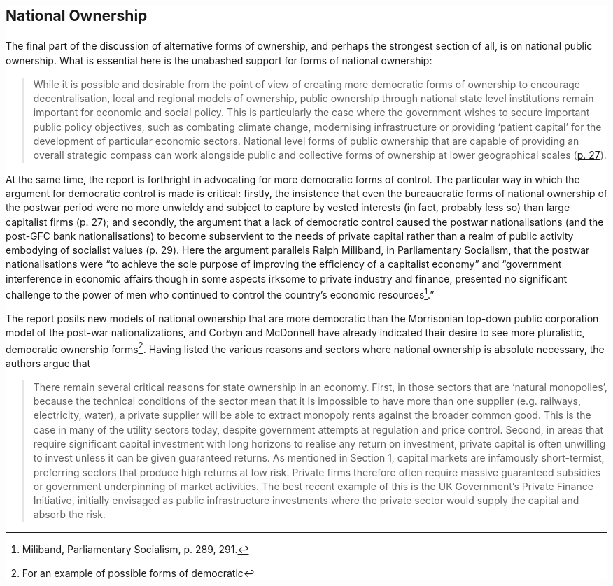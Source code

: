 National Ownership
------------------

The final part of the discussion of alternative forms of ownership, and
perhaps the strongest section of all, is on national public ownership.
What is essential here is the unabashed support for forms of national
ownership:

> While it is possible and desirable from the point of view of creating
> more democratic forms of ownership to encourage decentralisation,
> local and regional models of ownership, public ownership through
> national state level institutions remain important for economic and
> social policy. This is particularly the case where the government
> wishes to secure important public policy objectives, such as combating
> climate change, modernising infrastructure or providing ‘patient
> capital’ for the development of particular economic sectors. National
> level forms of public ownership that are capable of providing an
> overall strategic compass can work alongside public and collective
> forms of ownership at lower geographical scales ([p.
> 27](http://www.labour.org.uk/page/-/PDFs/9472_Alternative%20Models%20of%20Ownership%20all_v4.pdf)).

At the same time, the report is forthright in advocating for more
democratic forms of control. The particular way in which the argument
for democratic control is made is critical: firstly, the insistence that
even the bureaucratic forms of national ownership of the postwar period
were no more unwieldy and subject to capture by vested interests (in
fact, probably less so) than large capitalist firms ([p.
27](http://www.labour.org.uk/page/-/PDFs/9472_Alternative%20Models%20of%20Ownership%20all_v4.pdf));
and secondly, the argument that a lack of democratic control caused the
postwar nationalisations (and the post-GFC bank nationalisations) to
become subservient to the needs of private capital rather than a realm
of public activity embodying of socialist values ([p.
29](http://www.labour.org.uk/page/-/PDFs/9472_Alternative%20Models%20of%20Ownership%20all_v4.pdf)).
Here the argument parallels Ralph Miliband, in Parliamentary Socialism,
that the postwar nationalisations were “to achieve the sole purpose of
improving the efficiency of a capitalist economy” and “government
interference in economic affairs though in some aspects irksome to
private industry and finance, presented no significant challenge to the
power of men who continued to control the country’s economic
resources[^chapter-11-53].”

The report posits new models of national ownership that are more
democratic than the Morrisonian top-down public corporation model of the
post-war nationalizations, and Corbyn and McDonnell have already
indicated their desire to see more pluralistic, democratic ownership
forms[^chapter-11-54]. Having listed the various reasons and sectors
where national ownership is absolute necessary, the authors argue that

> There remain several critical reasons for state ownership in an
> economy. First, in those sectors that are ‘natural monopolies’,
> because the technical conditions of the sector mean that it is
> impossible to have more than one supplier (e.g. railways, electricity,
> water), a private supplier will be able to extract monopoly rents
> against the broader common good. This is the case in many of the
> utility sectors today, despite government attempts at regulation and
> price control. Second, in areas that require significant capital
> investment with long horizons to realise any return on investment,
> private capital is often unwilling to invest unless it can be given
> guaranteed returns. As mentioned in Section 1, capital markets are
> infamously short-termist, preferring sectors that produce high returns
> at low risk. Private firms therefore often require massive guaranteed
> subsidies or government underpinning of market activities. The best
> recent example of this is the UK Government’s Private Finance
> Initiative, initially envisaged as public infrastructure investments
> where the private sector would supply the capital and absorb the risk.

[^chapter-11-1]: See [Companies without CEOs; Working better without a
[^chapter-11-2]: See, David Cameron’s [Big Society
[^chapter-11-3]: For an excellent treatment of both the Alternative
[^chapter-11-4]: Hilary Wainwright, A Tale of Two Parties, London,
[^chapter-11-5]: Raymond Williams, The Long Revolution, Harmondsworth,
[^chapter-11-6]: See, most succinctly, "The Critique of the Gotha
[^chapter-11-7]: Ellen Meiksins Wood, Democracy Against Capitalism:
[^chapter-11-8]: Raymond Williams, Culture and Society, Harmondsworth,
[^chapter-11-9]: Williams, Culture and Society, p. 312.
[^chapter-11-10]: Wiliams, The Long Revolution, p. 328.
[^chapter-11-11]: Williams, The Long Revolution, p. 328.
[^chapter-11-12]: Williams, The Long Revolution, p. 329.
[^chapter-11-13]: Wainwright, A Tale of Two Parties, p. 257.
[^chapter-11-14]: Quoted in Wainwright, A Tale of Two Parties, p. 100.
[^chapter-11-15]: Stern, Sir Nicholas, [On transatlantic vices, or Stern
[^chapter-11-16]: Alvaro García Linera, Plebeian Power, Chicago,
[^chapter-11-17]: Gopal Balakrishnan, “Speculations of the Stationary
[^chapter-11-18]: Nick Srnicek and Alex Williams, Inventing the Future:
[^chapter-11-19]: Mariana Mazzucato, The Entrepreneurial State:
[^chapter-11-20]: See Tony Norfield for [an excellent
[^chapter-11-21]: Williams, Culture and Society, p. 312.
[^chapter-11-22]: [John Lewis Protest: bring the Cleaners into the
[^chapter-11-23]: Erik Olin Wright, Envisioning Real Utopias, London,
[^chapter-11-24]: Erik Olin Wright, Envisioning Real Utopias, London,
[^chapter-11-25]: Wainwright, A Tale of Two Parties, p. 97.
[^chapter-11-26]: Wainwright, A Tale of Two Parties, p. 105.
[^chapter-11-27]: For further analysis of the Preston Model see also
[^chapter-11-28]: Wainwright, A Tale of Two Parties, pp. 94-124.
[^chapter-11-29]: On Wales, Brexit and EU funding see the excellent
[^chapter-11-30]: Jo Blanden, Kirstine Hansen and Sandra McNally,
[^chapter-11-31]: 3500, one for roughly every 800 children under 4, see
[^chapter-11-32]: Stewart, [Labour’s Record on the Under
[^chapter-11-33]: House of Commons, 2010. Sure Start Children’s Centres:
[^chapter-11-34]: LSE, [Do poorer children receive lower quality
[^chapter-11-35]: Stewart, [Labour’s Record on the Under
[^chapter-11-36]: LSE, [Do poorer children receive lower quality
[^chapter-11-37]: Stewart, [Labour’s Record on the Under
[^chapter-11-38]: [David
[^chapter-11-39]: Kitty Stewart and Polina Obolenskaya, [The Coalition’s
[^chapter-11-40]: Stewart and Obolenskaya, [The Coalition’s Record on
[^chapter-11-41]: [A third of Sure Start children’s centres in England
[^chapter-11-42]: Stewart, [Labour’s Record on the Under
[^chapter-11-43]: Eva Lloyd, [Early childhood education and care policy
[^chapter-11-44]: Lloyd, [Early childhood education and care
[^chapter-11-45]: LSE, [Do poorer children receive lower quality
[^chapter-11-46]: Angela Rayner, [While The Tories Restrict Childcare To
[^chapter-11-47]: Angela Rayner, [While The Tories Restrict Childcare To
[^chapter-11-48]: Angela Rayner, [Labour will boost Sure Start services
[^chapter-11-49]: See Diane Elson, [The Economic, the Political and the
[^chapter-11-50]: LSE, [Do poorer children receive lower quality
[^chapter-11-51]: Silvia Federici, Revolution at Point Zero: Housework,
[^chapter-11-52]: Federici, Revolution at Point Zero, p. 43.
[^chapter-11-53]: Miliband, Parliamentary Socialism, p. 289, 291.
[^chapter-11-54]: For an example of possible forms of democratic
[^chapter-11-55]: Medhurst, That Option No Longer Exists, pp. 2-3.
[^chapter-11-56]: Stuart Hall, [Faith, Hope or
[^chapter-11-57]: Medhurst, That Option No Longer Exists, p. 101.
[^chapter-11-58]: Wainwright, A Tale of Two Parties, p. 166.